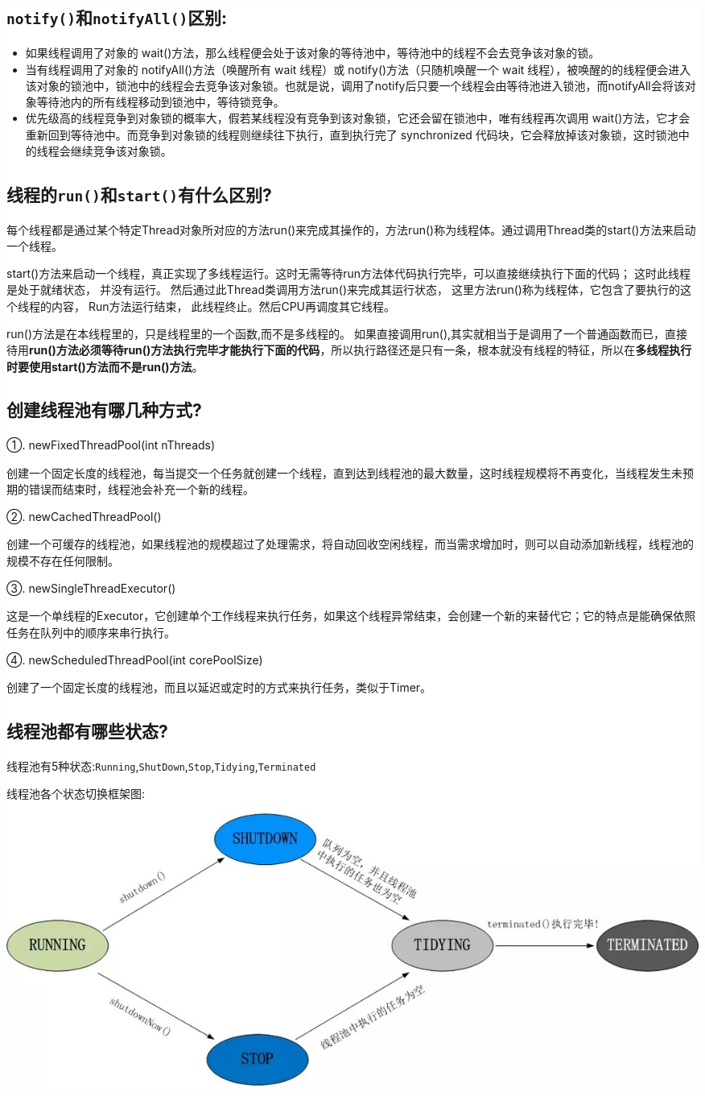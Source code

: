 ## `notify()`和`notifyAll()`区别:

- 如果线程调用了对象的 wait()方法，那么线程便会处于该对象的等待池中，等待池中的线程不会去竞争该对象的锁。
- 当有线程调用了对象的 notifyAll()方法（唤醒所有 wait 线程）或 notify()方法（只随机唤醒一个 wait 线程），被唤醒的的线程便会进入该对象的锁池中，锁池中的线程会去竞争该对象锁。也就是说，调用了notify后只要一个线程会由等待池进入锁池，而notifyAll会将该对象等待池内的所有线程移动到锁池中，等待锁竞争。
- 优先级高的线程竞争到对象锁的概率大，假若某线程没有竞争到该对象锁，它还会留在锁池中，唯有线程再次调用 wait()方法，它才会重新回到等待池中。而竞争到对象锁的线程则继续往下执行，直到执行完了 synchronized 代码块，它会释放掉该对象锁，这时锁池中的线程会继续竞争该对象锁。

## 线程的`run()`和`start()`有什么区别?

每个线程都是通过某个特定Thread对象所对应的方法run()来完成其操作的，方法run()称为线程体。通过调用Thread类的start()方法来启动一个线程。

start()方法来启动一个线程，真正实现了多线程运行。这时无需等待run方法体代码执行完毕，可以直接继续执行下面的代码； 这时此线程是处于就绪状态， 并没有运行。 然后通过此Thread类调用方法run()来完成其运行状态， 这里方法run()称为线程体，它包含了要执行的这个线程的内容， Run方法运行结束， 此线程终止。然后CPU再调度其它线程。

run()方法是在本线程里的，只是线程里的一个函数,而不是多线程的。 如果直接调用run(),其实就相当于是调用了一个普通函数而已，直接待用**run()方法必须等待run()方法执行完毕才能执行下面的代码**，所以执行路径还是只有一条，根本就没有线程的特征，所以在**多线程执行时要使用start()方法而不是run()方法**。

## 创建线程池有哪几种方式?

①. newFixedThreadPool(int nThreads)

创建一个固定长度的线程池，每当提交一个任务就创建一个线程，直到达到线程池的最大数量，这时线程规模将不再变化，当线程发生未预期的错误而结束时，线程池会补充一个新的线程。

②. newCachedThreadPool()

创建一个可缓存的线程池，如果线程池的规模超过了处理需求，将自动回收空闲线程，而当需求增加时，则可以自动添加新线程，线程池的规模不存在任何限制。

③. newSingleThreadExecutor()

这是一个单线程的Executor，它创建单个工作线程来执行任务，如果这个线程异常结束，会创建一个新的来替代它；它的特点是能确保依照任务在队列中的顺序来串行执行。

④. newScheduledThreadPool(int corePoolSize)

创建了一个固定长度的线程池，而且以延迟或定时的方式来执行任务，类似于Timer。

## 线程池都有哪些状态?

线程池有5种状态:`Running`,`ShutDown`,`Stop`,`Tidying`,`Terminated`

线程池各个状态切换框架图:

![thread](./img/thread.jpg)
